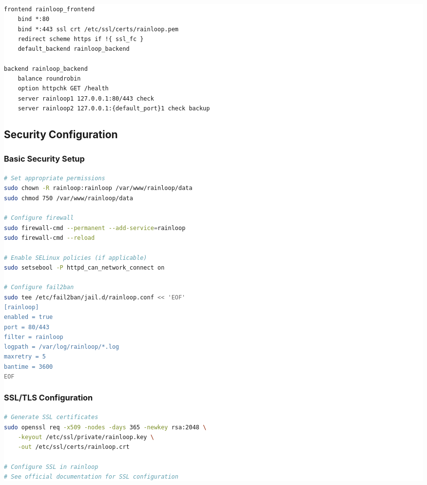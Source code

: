 ```haproxy
frontend rainloop_frontend
    bind *:80
    bind *:443 ssl crt /etc/ssl/certs/rainloop.pem
    redirect scheme https if !{ ssl_fc }
    default_backend rainloop_backend

backend rainloop_backend
    balance roundrobin
    option httpchk GET /health
    server rainloop1 127.0.0.1:80/443 check
    server rainloop2 127.0.0.1:{default_port}1 check backup
```

## Security Configuration

### Basic Security Setup

```bash
# Set appropriate permissions
sudo chown -R rainloop:rainloop /var/www/rainloop/data
sudo chmod 750 /var/www/rainloop/data

# Configure firewall
sudo firewall-cmd --permanent --add-service=rainloop
sudo firewall-cmd --reload

# Enable SELinux policies (if applicable)
sudo setsebool -P httpd_can_network_connect on

# Configure fail2ban
sudo tee /etc/fail2ban/jail.d/rainloop.conf << 'EOF'
[rainloop]
enabled = true
port = 80/443
filter = rainloop
logpath = /var/log/rainloop/*.log
maxretry = 5
bantime = 3600
EOF
```

### SSL/TLS Configuration

```bash
# Generate SSL certificates
sudo openssl req -x509 -nodes -days 365 -newkey rsa:2048 \
    -keyout /etc/ssl/private/rainloop.key \
    -out /etc/ssl/certs/rainloop.crt

# Configure SSL in rainloop
# See official documentation for SSL configuration
```
